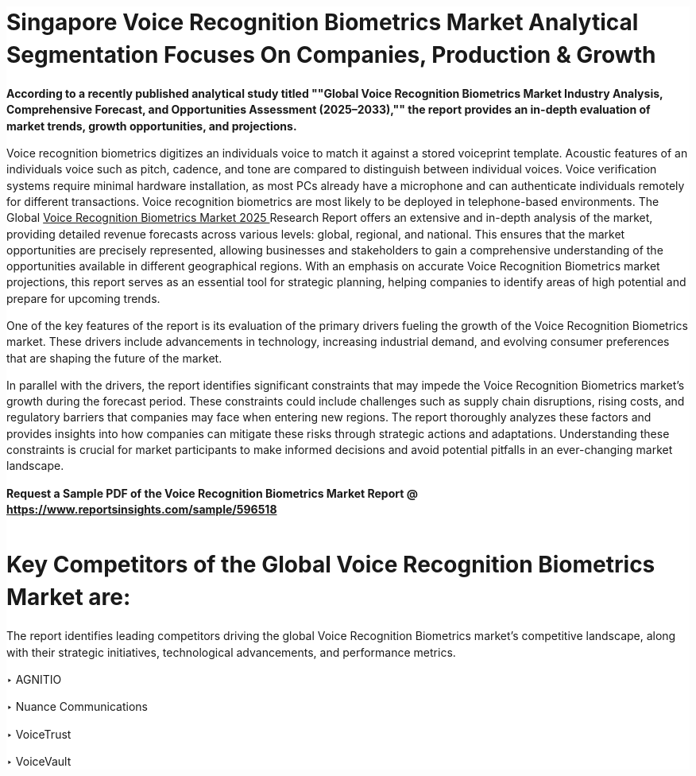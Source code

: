 # Singapore Voice Recognition Biometrics Market Analytical Segmentation Focuses On Companies, Production & Growth

<strong>According to a recently published analytical study titled ""Global Voice Recognition Biometrics Market Industry Analysis, Comprehensive Forecast, and Opportunities Assessment (2025–2033),"" the report provides an in-depth evaluation of market trends, growth opportunities, and projections.</strong>

Voice recognition biometrics digitizes an individuals voice to match it against a stored voiceprint template. Acoustic features of an individuals voice such as pitch, cadence, and tone are compared to distinguish between individual voices. Voice verification systems require minimal hardware installation, as most PCs already have a microphone and can authenticate individuals remotely for different transactions. Voice recognition biometrics are most likely to be deployed in telephone-based environments. The Global <a href=https://www.reportsinsights.com/sample/596518>Voice Recognition Biometrics Market 2025 </a> Research Report offers an extensive and in-depth analysis of the market, providing detailed revenue forecasts across various levels: global, regional, and national. This ensures that the market opportunities are precisely represented, allowing businesses and stakeholders to gain a comprehensive understanding of the opportunities available in different geographical regions. With an emphasis on accurate Voice Recognition Biometrics market projections, this report serves as an essential tool for strategic planning, helping companies to identify areas of high potential and prepare for upcoming trends.

One of the key features of the report is its evaluation of the primary drivers fueling the growth of the Voice Recognition Biometrics market. These drivers include advancements in technology, increasing industrial demand, and evolving consumer preferences that are shaping the future of the market. 

In parallel with the drivers, the report identifies significant constraints that may impede the Voice Recognition Biometrics market’s growth during the forecast period. These constraints could include challenges such as supply chain disruptions, rising costs, and regulatory barriers that companies may face when entering new regions. The report thoroughly analyzes these factors and provides insights into how companies can mitigate these risks through strategic actions and adaptations. Understanding these constraints is crucial for market participants to make informed decisions and avoid potential pitfalls in an ever-changing market landscape.

<strong>Request a Sample PDF of the Voice Recognition Biometrics Market Report </strong><strong>@<a href=https://www.reportsinsights.com/sample/596518> https://www.reportsinsights.com/sample/596518</a></strong></font>

# <strong>Key Competitors of the Global Voice Recognition Biometrics Market are:</strong>

The report identifies leading competitors driving the global Voice Recognition Biometrics market’s competitive landscape, along with their strategic initiatives, technological advancements, and performance metrics.

‣ AGNITIO

‣ Nuance Communications

‣ VoiceTrust

‣ VoiceVault
